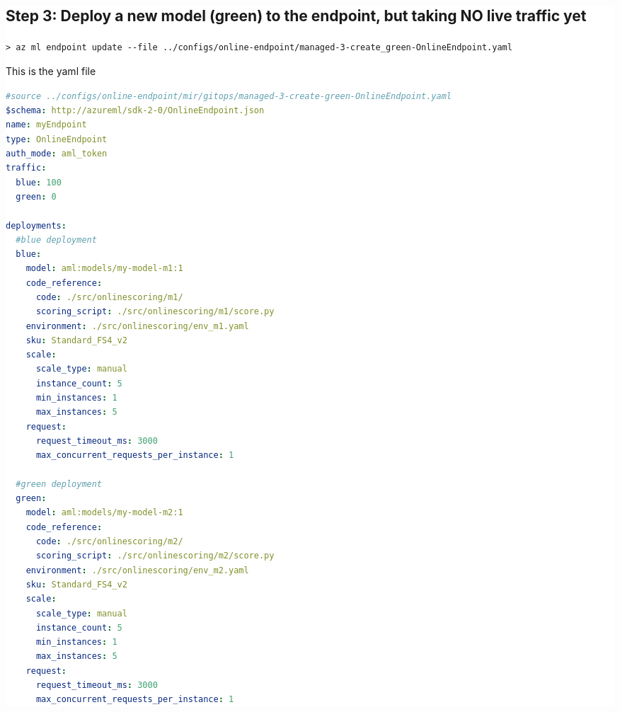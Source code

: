 ## Step 3: Deploy a new model (green) to the endpoint, but taking NO live traffic yet
 ```cli
> az ml endpoint update --file ../configs/online-endpoint/managed-3-create_green-OnlineEndpoint.yaml
```
This is the yaml file
```yaml
#source ../configs/online-endpoint/mir/gitops/managed-3-create-green-OnlineEndpoint.yaml
$schema: http://azureml/sdk-2-0/OnlineEndpoint.json
name: myEndpoint
type: OnlineEndpoint
auth_mode: aml_token
traffic:
  blue: 100
  green: 0

deployments:
  #blue deployment
  blue:
    model: aml:models/my-model-m1:1
    code_reference:
      code: ./src/onlinescoring/m1/
      scoring_script: ./src/onlinescoring/m1/score.py
    environment: ./src/onlinescoring/env_m1.yaml  
    sku: Standard_FS4_v2
    scale:
      scale_type: manual
      instance_count: 5
      min_instances: 1
      max_instances: 5
    request:
      request_timeout_ms: 3000
      max_concurrent_requests_per_instance: 1
  
  #green deployment
  green:    
    model: aml:models/my-model-m2:1
    code_reference:
      code: ./src/onlinescoring/m2/
      scoring_script: ./src/onlinescoring/m2/score.py
    environment: ./src/onlinescoring/env_m2.yaml  
    sku: Standard_FS4_v2
    scale:
      scale_type: manual
      instance_count: 5
      min_instances: 1
      max_instances: 5
    request:
      request_timeout_ms: 3000
      max_concurrent_requests_per_instance: 1
```
